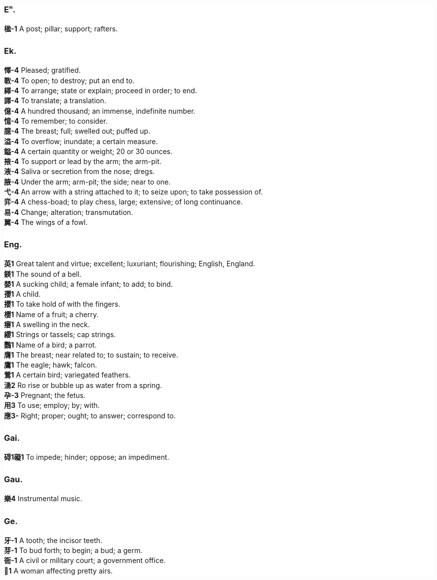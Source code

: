 ### Eⁿ.
**楹-1** A post; pillar; support; rafters.  

### Ek.
**懌-4** Pleased; gratified.  
**斁-4** To open; to destroy; put an end to.  
**繹-4** To arrange; state or explain; proceed in order; to end.  
**譯-4** To translate; a translation.  
**億-4** A hundred thousand; an immense, indefinite number.  
**憶-4** To remember; to consider.  
**臆-4** The breast; full; swelled out; puffed up.  
**溢-4** To overflow; inundate; a certain measure.  
**鎰-4** A certain quantity or weight; 20 or 30 ounces.  
**掖-4** To support or lead by the arm; the arm-pit.  
**液-4** Saliva or secretion from the nose; dregs.  
**腋-4** Under the arm; arm-pit; the side; near to one.  
**弋-4** An arrow with a string attached to it; to seize upon; to take possession of.  
**弈-4** A chess-boad; to play chess, large; extensive; of long continuance.  
**易-4** Change; alteration; transmutation.  
**翼-4** The wings of a fowl.  

### Eng.
**英1** Great talent and virtue; excellent; luxuriant; flourishing; English, England.  
**鍈1** The sound of a bell.  
**嬰1** A sucking child; a female infant; to add; to bind.  
**孾1** A child.  
**攖1** To take hold of with the fingers.  
**櫻1** Name of a fruit; a cherry.  
**癭1** A swelling in the neck.  
**纓1** Strings or tassels; cap strings.  
**鸚1** Name of a bird; a parrot.  
**膺1** The breast; near related to; to sustain; to receive.  
**鷹1** The eagle; hawk; falcon.  
**鶯1** A certain bird; variegated feathers.   
**湧2** Ro rise or bubble up as water from a spring.  
**孕-3** Pregnant; the fetus.  
**用3** To use; employ; by; with.  
**應3-** Right; proper; ought; to answer; correspond to.  

### Gai.
**碍1礙1** To impede; hinder; oppose; an impediment.  

### Gau.
**樂4** Instrumental music.  

### Ge.
**牙-1** A tooth; the incisor teeth.  
**芽-1** To bud forth; to begin; a bud; a germ.  
**衙-1** A civil or military court; a government office.  
**𡤫1** A woman affecting pretty airs.  
